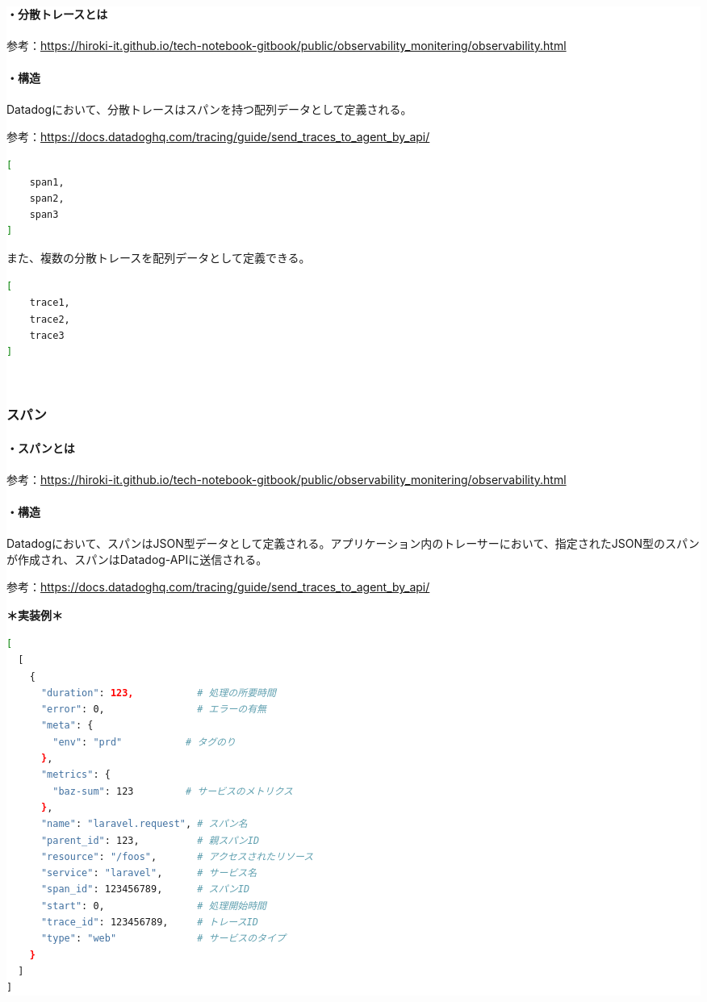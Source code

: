 #### ・分散トレースとは

参考：https://hiroki-it.github.io/tech-notebook-gitbook/public/observability_monitering/observability.html

#### ・構造

Datadogにおいて、分散トレースはスパンを持つ配列データとして定義される。

参考：https://docs.datadoghq.com/tracing/guide/send_traces_to_agent_by_api/

```bash
[
    span1,
    span2,
    span3
]
```

また、複数の分散トレースを配列データとして定義できる。

```bash
[
    trace1,
    trace2,
    trace3
]
```

<br>

### スパン

#### ・スパンとは

参考：https://hiroki-it.github.io/tech-notebook-gitbook/public/observability_monitering/observability.html

#### ・構造

Datadogにおいて、スパンはJSON型データとして定義される。アプリケーション内のトレーサーにおいて、指定されたJSON型のスパンが作成され、スパンはDatadog-APIに送信される。

参考：https://docs.datadoghq.com/tracing/guide/send_traces_to_agent_by_api/

**＊実装例＊**

```bash
[
  [
    {
      "duration": 123,           # 処理の所要時間
      "error": 0,                # エラーの有無
      "meta": {
        "env": "prd"           # タグのり
      },
      "metrics": {
        "baz-sum": 123         # サービスのメトリクス
      },
      "name": "laravel.request", # スパン名
      "parent_id": 123,          # 親スパンID
      "resource": "/foos",       # アクセスされたリソース
      "service": "laravel",      # サービス名
      "span_id": 123456789,      # スパンID
      "start": 0,                # 処理開始時間
      "trace_id": 123456789,     # トレースID
      "type": "web"              # サービスのタイプ
    }
  ]
]
```